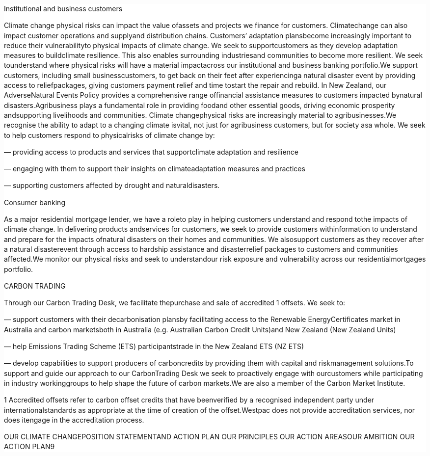 Institutional and business customers

Climate change physical risks can impact the value ofassets and projects we finance for customers. Climatechange can also impact customer operations and supplyand distribution chains. Customers’ adaptation plansbecome increasingly important to reduce their vulnerabilityto physical impacts of climate change. We seek to supportcustomers as they develop adaptation measures to buildclimate resilience. This also enables surrounding industriesand communities to become more resilient. We seek tounderstand where physical risks will have a material impactacross our institutional and business banking portfolio.We support customers, including small businesscustomers, to get back on their feet after experiencinga natural disaster event by providing access to reliefpackages, giving customers payment relief and time tostart the repair and rebuild. In New Zealand, our AdverseNatural Events Policy provides a comprehensive range offinancial assistance measures to customers impacted bynatural disasters.Agribusiness plays a fundamental role in providing foodand other essential goods, driving economic prosperity andsupporting livelihoods and communities. Climate changephysical risks are increasingly material to agribusinesses.We recognise the ability to adapt to a changing climate isvital, not just for agribusiness customers, but for society asa whole. We seek to help customers respond to physicalrisks of climate change by:

— providing access to products and services that supportclimate adaptation and resilience

— engaging with them to support their insights on climateadaptation measures and practices

— supporting customers affected by drought and naturaldisasters.



Consumer banking

As a major residential mortgage lender, we have a roleto play in helping customers understand and respond tothe impacts of climate change. In delivering products andservices for customers, we seek to provide customers withinformation to understand and prepare for the impacts ofnatural disasters on their homes and communities. We alsosupport customers as they recover after a natural disasterevent through access to hardship assistance and disasterrelief packages to customers and communities affected.We monitor our physical risks and seek to understandour risk exposure and vulnerability across our residentialmortgages portfolio.



CARBON TRADING

Through our Carbon Trading Desk, we facilitate thepurchase and sale of accredited 1 offsets. We seek to:

— support customers with their decarbonisation plansby facilitating access to the Renewable EnergyCertificates market in Australia and carbon marketsboth in Australia (e.g. Australian Carbon Credit Units)and New Zealand (New Zealand Units)

— help Emissions Trading Scheme (ETS) participantstrade in the New Zealand ETS (NZ ETS)

— develop capabilities to support producers of carboncredits by providing them with capital and riskmanagement solutions.To support and guide our approach to our CarbonTrading Desk we seek to proactively engage with ourcustomers while participating in industry workinggroups to help shape the future of carbon markets.We are also a member of the Carbon Market Institute.

1 Accredited offsets refer to carbon offset credits that have beenverified by a recognised independent party under internationalstandards as appropriate at the time of creation of the offset.Westpac does not provide accreditation services, nor does itengage in the accreditation process.

OUR CLIMATE CHANGEPOSITION STATEMENTAND ACTION PLAN OUR PRINCIPLES OUR ACTION AREASOUR AMBITION OUR ACTION PLAN9
